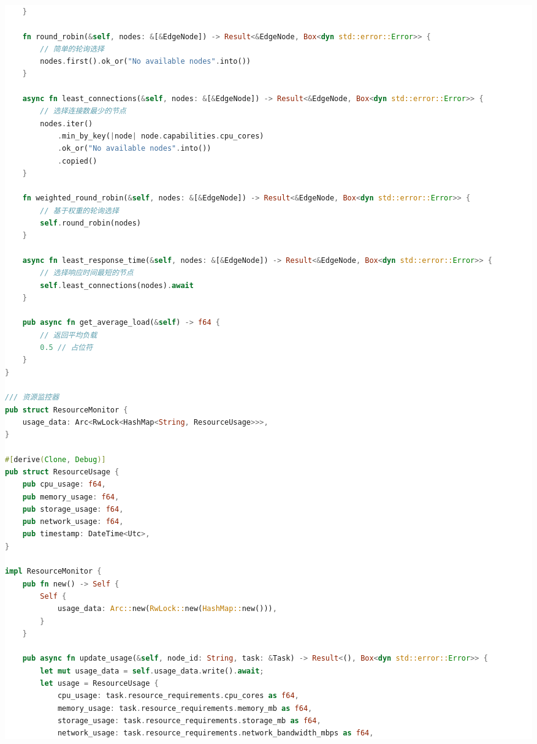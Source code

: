 ```rust
    }
    
    fn round_robin(&self, nodes: &[&EdgeNode]) -> Result<&EdgeNode, Box<dyn std::error::Error>> {
        // 简单的轮询选择
        nodes.first().ok_or("No available nodes".into())
    }
    
    async fn least_connections(&self, nodes: &[&EdgeNode]) -> Result<&EdgeNode, Box<dyn std::error::Error>> {
        // 选择连接数最少的节点
        nodes.iter()
            .min_by_key(|node| node.capabilities.cpu_cores)
            .ok_or("No available nodes".into())
            .copied()
    }
    
    fn weighted_round_robin(&self, nodes: &[&EdgeNode]) -> Result<&EdgeNode, Box<dyn std::error::Error>> {
        // 基于权重的轮询选择
        self.round_robin(nodes)
    }
    
    async fn least_response_time(&self, nodes: &[&EdgeNode]) -> Result<&EdgeNode, Box<dyn std::error::Error>> {
        // 选择响应时间最短的节点
        self.least_connections(nodes).await
    }
    
    pub async fn get_average_load(&self) -> f64 {
        // 返回平均负载
        0.5 // 占位符
    }
}

/// 资源监控器
pub struct ResourceMonitor {
    usage_data: Arc<RwLock<HashMap<String, ResourceUsage>>>,
}

#[derive(Clone, Debug)]
pub struct ResourceUsage {
    pub cpu_usage: f64,
    pub memory_usage: f64,
    pub storage_usage: f64,
    pub network_usage: f64,
    pub timestamp: DateTime<Utc>,
}

impl ResourceMonitor {
    pub fn new() -> Self {
        Self {
            usage_data: Arc::new(RwLock::new(HashMap::new())),
        }
    }
    
    pub async fn update_usage(&self, node_id: String, task: &Task) -> Result<(), Box<dyn std::error::Error>> {
        let mut usage_data = self.usage_data.write().await;
        let usage = ResourceUsage {
            cpu_usage: task.resource_requirements.cpu_cores as f64,
            memory_usage: task.resource_requirements.memory_mb as f64,
            storage_usage: task.resource_requirements.storage_mb as f64,
            network_usage: task.resource_requirements.network_bandwidth_mbps as f64,
```